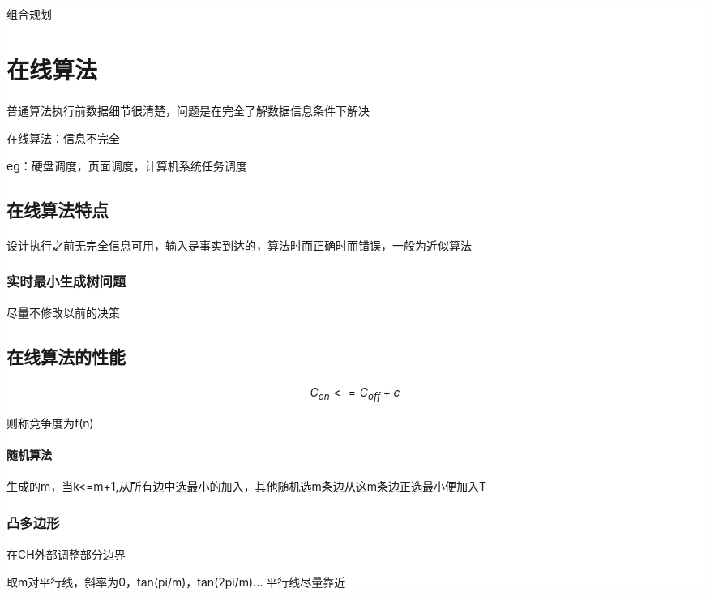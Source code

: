 组合规划



# 在线算法

普通算法执行前数据细节很清楚，问题是在完全了解数据信息条件下解决

在线算法：信息不完全

eg：硬盘调度，页面调度，计算机系统任务调度

## 在线算法特点

设计执行之前无完全信息可用，输入是事实到达的，算法时而正确时而错误，一般为近似算法

### 实时最小生成树问题

尽量不修改以前的决策

## 在线算法的性能

$$ C_{on}<=C_{off}+c $$

则称竞争度为f(n)

#### 随机算法

生成的m，当k<=m+1,从所有边中选最小的加入，其他随机选m条边从这m条边正选最小便加入T

### 凸多边形

在CH外部调整部分边界

取m对平行线，斜率为0，tan(pi/m)，tan(2pi/m)...
平行线尽量靠近